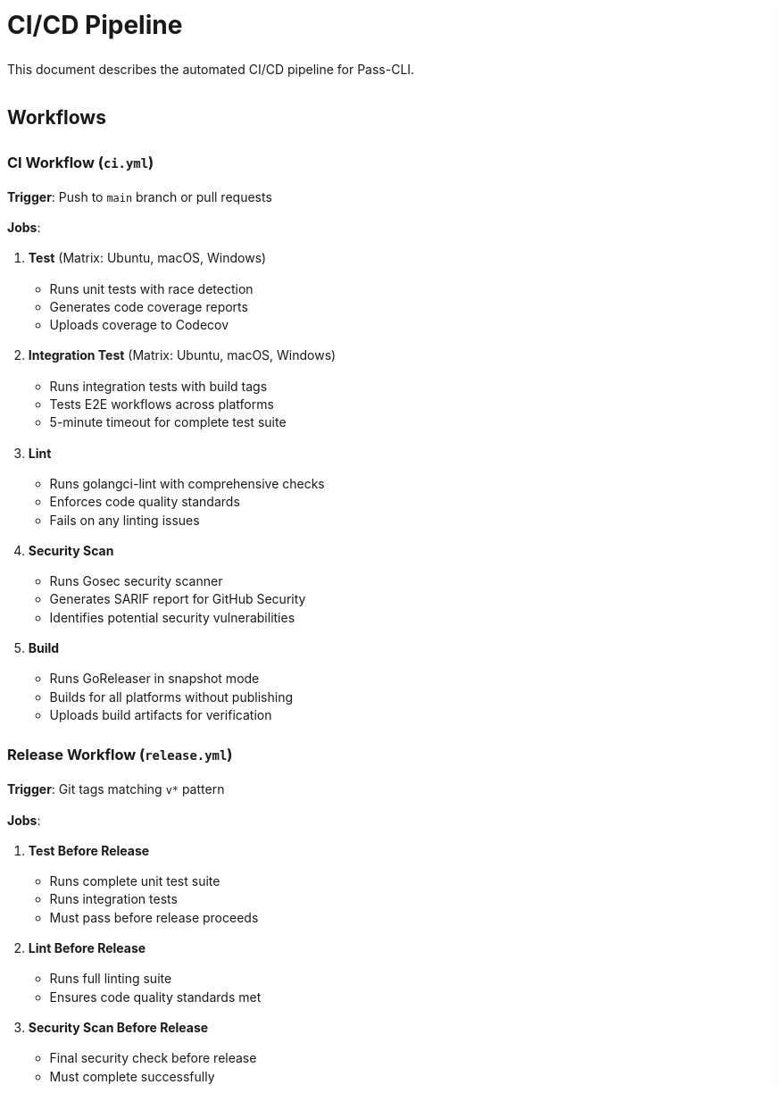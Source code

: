 # CI/CD Pipeline

This document describes the automated CI/CD pipeline for Pass-CLI.

## Workflows

### CI Workflow (`ci.yml`)

**Trigger**: Push to `main` branch or pull requests

**Jobs**:

1. **Test** (Matrix: Ubuntu, macOS, Windows)
   - Runs unit tests with race detection
   - Generates code coverage reports
   - Uploads coverage to Codecov

2. **Integration Test** (Matrix: Ubuntu, macOS, Windows)
   - Runs integration tests with build tags
   - Tests E2E workflows across platforms
   - 5-minute timeout for complete test suite

3. **Lint**
   - Runs golangci-lint with comprehensive checks
   - Enforces code quality standards
   - Fails on any linting issues

4. **Security Scan**
   - Runs Gosec security scanner
   - Generates SARIF report for GitHub Security
   - Identifies potential security vulnerabilities

5. **Build**
   - Runs GoReleaser in snapshot mode
   - Builds for all platforms without publishing
   - Uploads build artifacts for verification

### Release Workflow (`release.yml`)

**Trigger**: Git tags matching `v*` pattern

**Jobs**:

1. **Test Before Release**
   - Runs complete unit test suite
   - Runs integration tests
   - Must pass before release proceeds

2. **Lint Before Release**
   - Runs full linting suite
   - Ensures code quality standards met

3. **Security Scan Before Release**
   - Final security check before release
   - Must complete successfully
